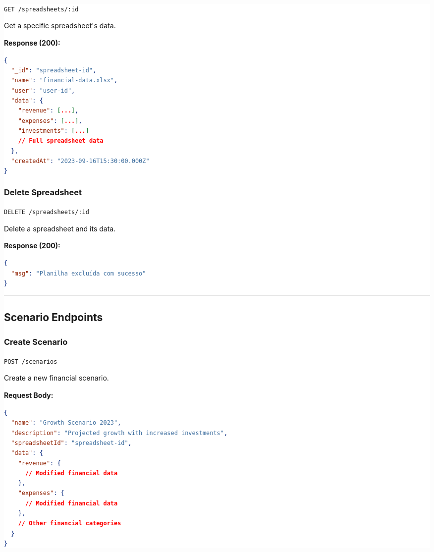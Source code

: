 ```
GET /spreadsheets/:id
```

Get a specific spreadsheet's data.

**Response (200):**
```json
{
  "_id": "spreadsheet-id",
  "name": "financial-data.xlsx",
  "user": "user-id",
  "data": {
    "revenue": [...],
    "expenses": [...],
    "investments": [...]
    // Full spreadsheet data
  },
  "createdAt": "2023-09-16T15:30:00.000Z"
}
```

### Delete Spreadsheet

```
DELETE /spreadsheets/:id
```

Delete a spreadsheet and its data.

**Response (200):**
```json
{
  "msg": "Planilha excluída com sucesso"
}
```

---

## Scenario Endpoints

### Create Scenario

```
POST /scenarios
```

Create a new financial scenario.

**Request Body:**
```json
{
  "name": "Growth Scenario 2023",
  "description": "Projected growth with increased investments",
  "spreadsheetId": "spreadsheet-id",
  "data": {
    "revenue": {
      // Modified financial data
    },
    "expenses": {
      // Modified financial data
    },
    // Other financial categories
  }
}
```
